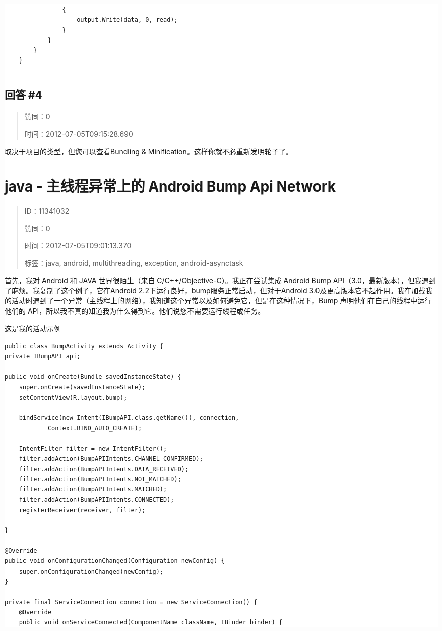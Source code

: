 ```
                {
                    output.Write(data, 0, read);
                }
            }
        }
    } 
```

* * *

## 回答 #4

> 赞同：0
> 
> 时间：2012-07-05T09:15:28.690

取决于项目的类型，但您可以查看[Bundling & Minification](http://msdn.microsoft.com/en-us/vs11trainingcourse_aspnetandvisualstudio_topic5.aspx)。这样你就不必重新发明轮子了。

# java - 主线程异常上的 Android Bump Api Network

> ID：11341032
> 
> 赞同：0
> 
> 时间：2012-07-05T09:01:13.370
> 
> 标签：java, android, multithreading, exception, android-asynctask

首先，我对 Android 和 JAVA 世界很陌生（来自 C/C++/Objective-C）。我正在尝试集成 Android Bump API（3.0，最新版本），但我遇到了麻烦。我复制了这个例子，它在Android 2.2下运行良好，bump服务正常启动，但对于Android 3.0及更高版本它不起作用。我在加载我的活动时遇到了一个异常（主线程上的网络），我知道这个异常以及如何避免它，但是在这种情况下，Bump 声明他们在自己的线程中运行他们的 API，所以我不真的知道我为什么得到它。他们说您不需要运行线程或任务。

这是我的活动示例

```
public class BumpActivity extends Activity {
private IBumpAPI api;

public void onCreate(Bundle savedInstanceState) {
    super.onCreate(savedInstanceState);
    setContentView(R.layout.bump);

    bindService(new Intent(IBumpAPI.class.getName()), connection,
            Context.BIND_AUTO_CREATE);

    IntentFilter filter = new IntentFilter();
    filter.addAction(BumpAPIIntents.CHANNEL_CONFIRMED);
    filter.addAction(BumpAPIIntents.DATA_RECEIVED);
    filter.addAction(BumpAPIIntents.NOT_MATCHED);
    filter.addAction(BumpAPIIntents.MATCHED);
    filter.addAction(BumpAPIIntents.CONNECTED);
    registerReceiver(receiver, filter);

}

@Override
public void onConfigurationChanged(Configuration newConfig) {
    super.onConfigurationChanged(newConfig);
}

private final ServiceConnection connection = new ServiceConnection() {
    @Override
    public void onServiceConnected(ComponentName className, IBinder binder) {
```